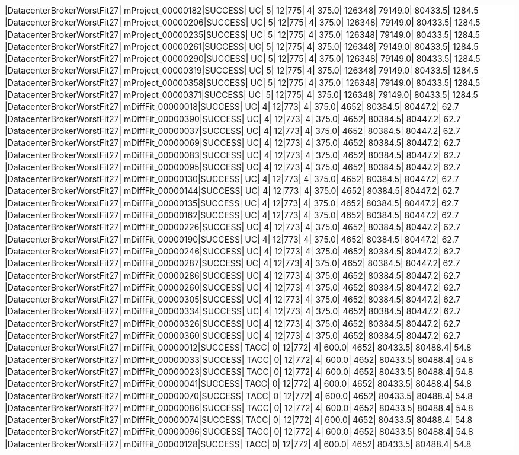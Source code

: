 |DatacenterBrokerWorstFit27|     mProject_00000182|SUCCESS|    UC|   5|       12|775|        4|     375.0|     126348|  79149.0|   80433.5|  1284.5
|DatacenterBrokerWorstFit27|     mProject_00000206|SUCCESS|    UC|   5|       12|775|        4|     375.0|     126348|  79149.0|   80433.5|  1284.5
|DatacenterBrokerWorstFit27|     mProject_00000235|SUCCESS|    UC|   5|       12|775|        4|     375.0|     126348|  79149.0|   80433.5|  1284.5
|DatacenterBrokerWorstFit27|     mProject_00000261|SUCCESS|    UC|   5|       12|775|        4|     375.0|     126348|  79149.0|   80433.5|  1284.5
|DatacenterBrokerWorstFit27|     mProject_00000290|SUCCESS|    UC|   5|       12|775|        4|     375.0|     126348|  79149.0|   80433.5|  1284.5
|DatacenterBrokerWorstFit27|     mProject_00000319|SUCCESS|    UC|   5|       12|775|        4|     375.0|     126348|  79149.0|   80433.5|  1284.5
|DatacenterBrokerWorstFit27|     mProject_00000358|SUCCESS|    UC|   5|       12|775|        4|     375.0|     126348|  79149.0|   80433.5|  1284.5
|DatacenterBrokerWorstFit27|     mProject_00000371|SUCCESS|    UC|   5|       12|775|        4|     375.0|     126348|  79149.0|   80433.5|  1284.5
|DatacenterBrokerWorstFit27|     mDiffFit_00000018|SUCCESS|    UC|   4|       12|773|        4|     375.0|       4652|  80384.5|   80447.2|    62.7
|DatacenterBrokerWorstFit27|     mDiffFit_00000390|SUCCESS|    UC|   4|       12|773|        4|     375.0|       4652|  80384.5|   80447.2|    62.7
|DatacenterBrokerWorstFit27|     mDiffFit_00000037|SUCCESS|    UC|   4|       12|773|        4|     375.0|       4652|  80384.5|   80447.2|    62.7
|DatacenterBrokerWorstFit27|     mDiffFit_00000069|SUCCESS|    UC|   4|       12|773|        4|     375.0|       4652|  80384.5|   80447.2|    62.7
|DatacenterBrokerWorstFit27|     mDiffFit_00000083|SUCCESS|    UC|   4|       12|773|        4|     375.0|       4652|  80384.5|   80447.2|    62.7
|DatacenterBrokerWorstFit27|     mDiffFit_00000095|SUCCESS|    UC|   4|       12|773|        4|     375.0|       4652|  80384.5|   80447.2|    62.7
|DatacenterBrokerWorstFit27|     mDiffFit_00000130|SUCCESS|    UC|   4|       12|773|        4|     375.0|       4652|  80384.5|   80447.2|    62.7
|DatacenterBrokerWorstFit27|     mDiffFit_00000144|SUCCESS|    UC|   4|       12|773|        4|     375.0|       4652|  80384.5|   80447.2|    62.7
|DatacenterBrokerWorstFit27|     mDiffFit_00000135|SUCCESS|    UC|   4|       12|773|        4|     375.0|       4652|  80384.5|   80447.2|    62.7
|DatacenterBrokerWorstFit27|     mDiffFit_00000162|SUCCESS|    UC|   4|       12|773|        4|     375.0|       4652|  80384.5|   80447.2|    62.7
|DatacenterBrokerWorstFit27|     mDiffFit_00000226|SUCCESS|    UC|   4|       12|773|        4|     375.0|       4652|  80384.5|   80447.2|    62.7
|DatacenterBrokerWorstFit27|     mDiffFit_00000190|SUCCESS|    UC|   4|       12|773|        4|     375.0|       4652|  80384.5|   80447.2|    62.7
|DatacenterBrokerWorstFit27|     mDiffFit_00000246|SUCCESS|    UC|   4|       12|773|        4|     375.0|       4652|  80384.5|   80447.2|    62.7
|DatacenterBrokerWorstFit27|     mDiffFit_00000287|SUCCESS|    UC|   4|       12|773|        4|     375.0|       4652|  80384.5|   80447.2|    62.7
|DatacenterBrokerWorstFit27|     mDiffFit_00000286|SUCCESS|    UC|   4|       12|773|        4|     375.0|       4652|  80384.5|   80447.2|    62.7
|DatacenterBrokerWorstFit27|     mDiffFit_00000260|SUCCESS|    UC|   4|       12|773|        4|     375.0|       4652|  80384.5|   80447.2|    62.7
|DatacenterBrokerWorstFit27|     mDiffFit_00000305|SUCCESS|    UC|   4|       12|773|        4|     375.0|       4652|  80384.5|   80447.2|    62.7
|DatacenterBrokerWorstFit27|     mDiffFit_00000334|SUCCESS|    UC|   4|       12|773|        4|     375.0|       4652|  80384.5|   80447.2|    62.7
|DatacenterBrokerWorstFit27|     mDiffFit_00000326|SUCCESS|    UC|   4|       12|773|        4|     375.0|       4652|  80384.5|   80447.2|    62.7
|DatacenterBrokerWorstFit27|     mDiffFit_00000360|SUCCESS|    UC|   4|       12|773|        4|     375.0|       4652|  80384.5|   80447.2|    62.7
|DatacenterBrokerWorstFit27|     mDiffFit_00000012|SUCCESS|  TACC|   0|       12|772|        4|     600.0|       4652|  80433.5|   80488.4|    54.8
|DatacenterBrokerWorstFit27|     mDiffFit_00000033|SUCCESS|  TACC|   0|       12|772|        4|     600.0|       4652|  80433.5|   80488.4|    54.8
|DatacenterBrokerWorstFit27|     mDiffFit_00000023|SUCCESS|  TACC|   0|       12|772|        4|     600.0|       4652|  80433.5|   80488.4|    54.8
|DatacenterBrokerWorstFit27|     mDiffFit_00000041|SUCCESS|  TACC|   0|       12|772|        4|     600.0|       4652|  80433.5|   80488.4|    54.8
|DatacenterBrokerWorstFit27|     mDiffFit_00000070|SUCCESS|  TACC|   0|       12|772|        4|     600.0|       4652|  80433.5|   80488.4|    54.8
|DatacenterBrokerWorstFit27|     mDiffFit_00000086|SUCCESS|  TACC|   0|       12|772|        4|     600.0|       4652|  80433.5|   80488.4|    54.8
|DatacenterBrokerWorstFit27|     mDiffFit_00000074|SUCCESS|  TACC|   0|       12|772|        4|     600.0|       4652|  80433.5|   80488.4|    54.8
|DatacenterBrokerWorstFit27|     mDiffFit_00000096|SUCCESS|  TACC|   0|       12|772|        4|     600.0|       4652|  80433.5|   80488.4|    54.8
|DatacenterBrokerWorstFit27|     mDiffFit_00000128|SUCCESS|  TACC|   0|       12|772|        4|     600.0|       4652|  80433.5|   80488.4|    54.8